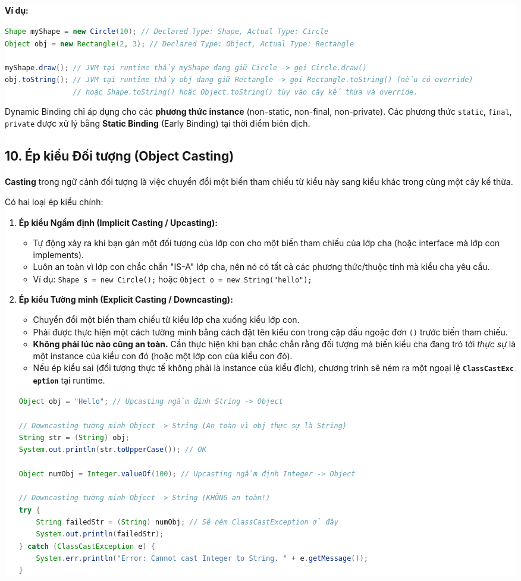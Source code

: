 **Ví dụ:**

```java
Shape myShape = new Circle(10); // Declared Type: Shape, Actual Type: Circle
Object obj = new Rectangle(2, 3); // Declared Type: Object, Actual Type: Rectangle

myShape.draw(); // JVM tại runtime thấy myShape đang giữ Circle -> gọi Circle.draw()
obj.toString(); // JVM tại runtime thấy obj đang giữ Rectangle -> gọi Rectangle.toString() (nếu có override)
                // hoặc Shape.toString() hoặc Object.toString() tùy vào cây kế thừa và override.
```

Dynamic Binding chỉ áp dụng cho các **phương thức instance** (non-static, non-final, non-private). Các phương thức `static`, `final`, `private` được xử lý bằng **Static Binding** (Early Binding) tại thời điểm biên dịch.

## 10. Ép kiểu Đối tượng (Object Casting)

**Casting** trong ngữ cảnh đối tượng là việc chuyển đổi một biến tham chiếu từ kiểu này sang kiểu khác trong cùng một cây kế thừa.

Có hai loại ép kiểu chính:

1.  **Ép kiểu Ngầm định (Implicit Casting / Upcasting):**
    * Tự động xảy ra khi bạn gán một đối tượng của lớp con cho một biến tham chiếu của lớp cha (hoặc interface mà lớp con implements).
    * Luôn an toàn vì lớp con chắc chắn "IS-A" lớp cha, nên nó có tất cả các phương thức/thuộc tính mà kiểu cha yêu cầu.
    * Ví dụ: `Shape s = new Circle();` hoặc `Object o = new String("hello");`

2.  **Ép kiểu Tường minh (Explicit Casting / Downcasting):**
    * Chuyển đổi một biến tham chiếu từ kiểu lớp cha xuống kiểu lớp con.
    * Phải được thực hiện một cách tường minh bằng cách đặt tên kiểu con trong cặp dấu ngoặc đơn `()` trước biến tham chiếu.
    * **Không phải lúc nào cũng an toàn.** Cần thực hiện khi bạn chắc chắn rằng đối tượng mà biến kiểu cha đang trỏ tới *thực sự* là một instance của kiểu con đó (hoặc một lớp con của kiểu con đó).
    * Nếu ép kiểu sai (đối tượng thực tế không phải là instance của kiểu đích), chương trình sẽ ném ra một ngoại lệ **`ClassCastException`** tại runtime.

    ```java
    Object obj = "Hello"; // Upcasting ngầm định String -> Object

    // Downcasting tường minh Object -> String (An toàn vì obj thực sự là String)
    String str = (String) obj;
    System.out.println(str.toUpperCase()); // OK

    Object numObj = Integer.valueOf(100); // Upcasting ngầm định Integer -> Object

    // Downcasting tường minh Object -> String (KHÔNG an toàn!)
    try {
        String failedStr = (String) numObj; // Sẽ ném ClassCastException ở đây
        System.out.println(failedStr);
    } catch (ClassCastException e) {
        System.err.println("Error: Cannot cast Integer to String. " + e.getMessage());
    }
    ```
